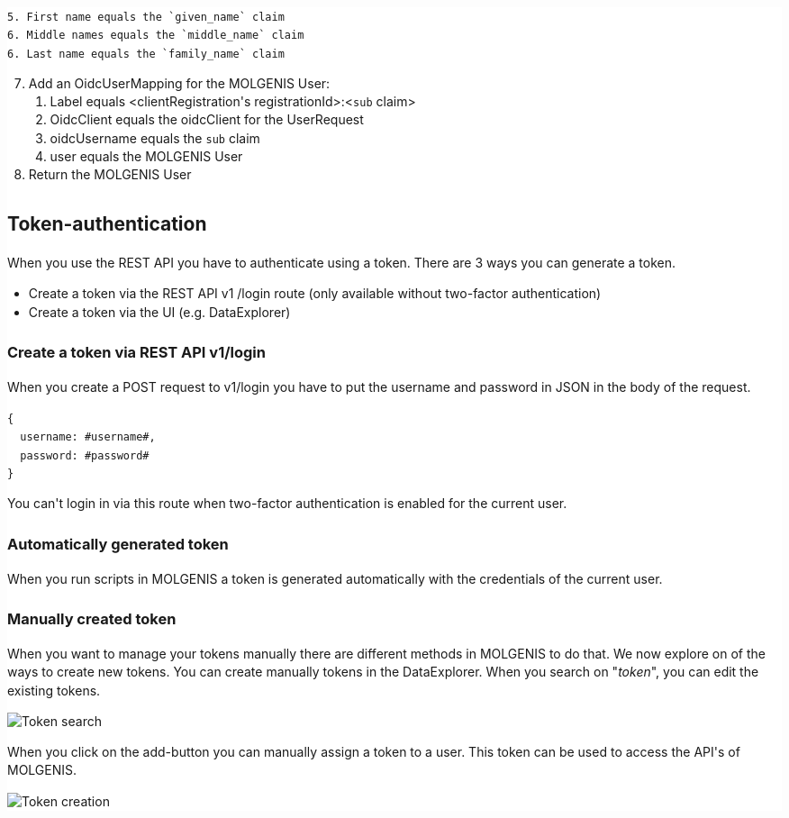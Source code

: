     5. First name equals the `given_name` claim
    6. Middle names equals the `middle_name` claim
    6. Last name equals the `family_name` claim
7. Add an OidcUserMapping for the MOLGENIS User:
    1. Label equals <clientRegistration's registrationId>:<`sub` claim>
    2. OidcClient equals the oidcClient for the UserRequest
    3. oidcUsername equals the `sub` claim
    4. user equals the MOLGENIS User
8. Return the MOLGENIS User

## Token-authentication
When you use the REST API you have to authenticate using a token. There are 3 ways you can generate a token.
 * Create a token via the REST API v1 /login route (only available without two-factor authentication)
 * Create a token via the UI (e.g. DataExplorer)

### Create a token via REST API v1/login
When you create a POST request to v1/login you have to put the username and password in JSON in the body of the request.

```
{
  username: #username#,
  password: #password#
}
```

You can't login in via this route when two-factor authentication is enabled for the current user.

### Automatically generated token
When you run scripts in MOLGENIS a token is generated automatically with the credentials of the current user.

### Manually created token
When you want to manage your tokens manually there are different methods in MOLGENIS to do that. We now explore on of the ways
to create new tokens. You can create manually tokens in the DataExplorer. When you search on "*token*", you can edit the
existing tokens.

![Token search](./images/molgenis_token_search.png)

When you click on the add-button you can manually assign a token to a user. This token can be used to access the API's
of MOLGENIS.

![Token creation](./images/molgenis_token_creation.png)
